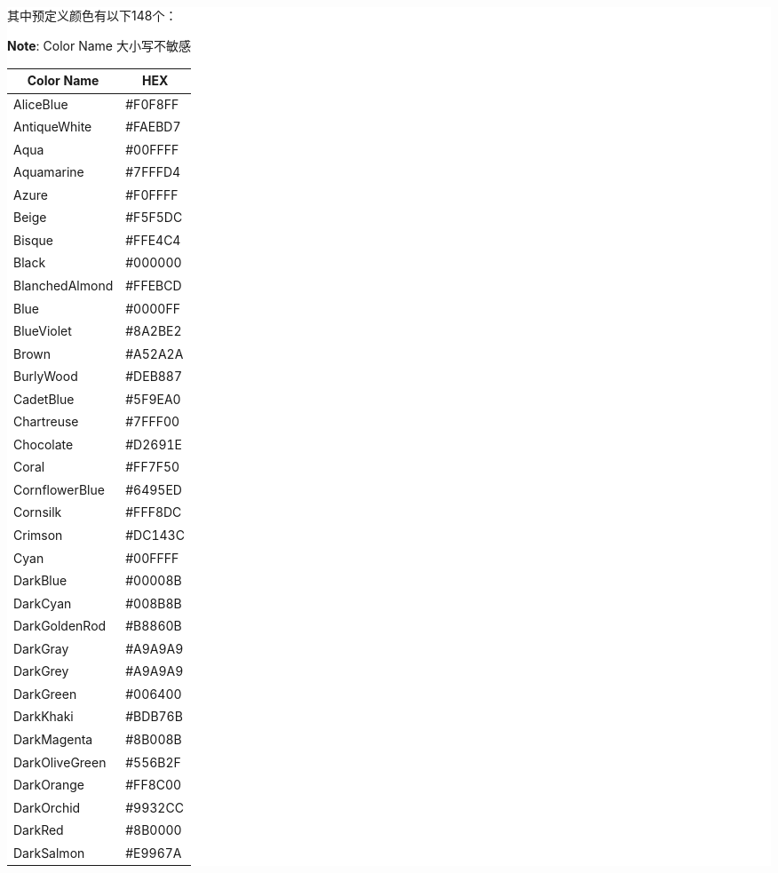 其中预定义颜色有以下148个：

**Note**: Color Name 大小写不敏感

|Color Name						|HEX		|
|---|---|
|AliceBlue						|#F0F8FF|
|AntiqueWhite					|#FAEBD7|
|Aqua									|#00FFFF|
|Aquamarine						|#7FFFD4|
|Azure								|#F0FFFF|
|Beige								|#F5F5DC|
|Bisque								|#FFE4C4|
|Black								|#000000|
|BlanchedAlmond				|#FFEBCD|
|Blue									|#0000FF|
|BlueViolet						|#8A2BE2|
|Brown								|#A52A2A|
|BurlyWood						|#DEB887|
|CadetBlue						|#5F9EA0|
|Chartreuse						|#7FFF00|
|Chocolate						|#D2691E|
|Coral								|#FF7F50|
|CornflowerBlue				|#6495ED|
|Cornsilk							|#FFF8DC|
|Crimson							|#DC143C|
|Cyan									|#00FFFF|
|DarkBlue							|#00008B|
|DarkCyan							|#008B8B|
|DarkGoldenRod				|#B8860B|
|DarkGray							|#A9A9A9|
|DarkGrey							|#A9A9A9|
|DarkGreen						|#006400|
|DarkKhaki						|#BDB76B|
|DarkMagenta					|#8B008B|
|DarkOliveGreen				|#556B2F|
|DarkOrange						|#FF8C00|
|DarkOrchid						|#9932CC|
|DarkRed							|#8B0000|
|DarkSalmon						|#E9967A|